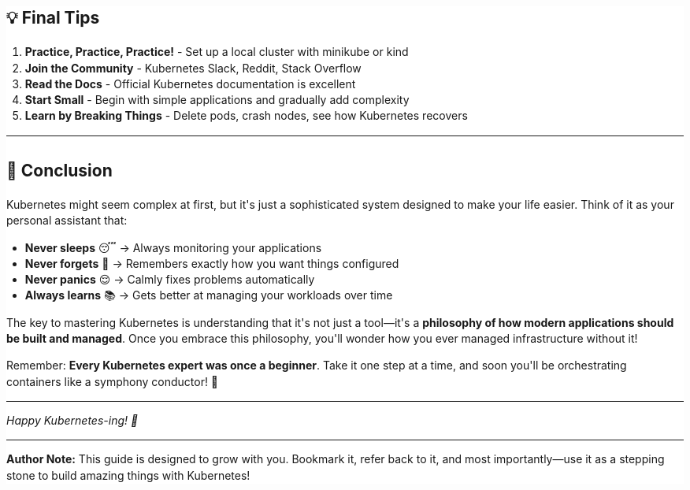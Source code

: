 ## 💡 Final Tips

1. **Practice, Practice, Practice!** - Set up a local cluster with minikube or kind
2. **Join the Community** - Kubernetes Slack, Reddit, Stack Overflow
3. **Read the Docs** - Official Kubernetes documentation is excellent
4. **Start Small** - Begin with simple applications and gradually add complexity
5. **Learn by Breaking Things** - Delete pods, crash nodes, see how Kubernetes recovers

---

## 🎉 Conclusion

Kubernetes might seem complex at first, but it's just a sophisticated system designed to make your life easier. Think of it as your personal assistant that:

- **Never sleeps** 😴 → Always monitoring your applications
- **Never forgets** 🧠 → Remembers exactly how you want things configured
- **Never panics** 😌 → Calmly fixes problems automatically
- **Always learns** 📚 → Gets better at managing your workloads over time

The key to mastering Kubernetes is understanding that it's not just a tool—it's a **philosophy of how modern applications should be built and managed**. Once you embrace this philosophy, you'll wonder how you ever managed infrastructure without it!

Remember: **Every Kubernetes expert was once a beginner**. Take it one step at a time, and soon you'll be orchestrating containers like a symphony conductor! 🎼

---

*Happy Kubernetes-ing! 🚀*

---

**Author Note:** This guide is designed to grow with you. Bookmark it, refer back to it, and most importantly—use it as a stepping stone to build amazing things with Kubernetes!
